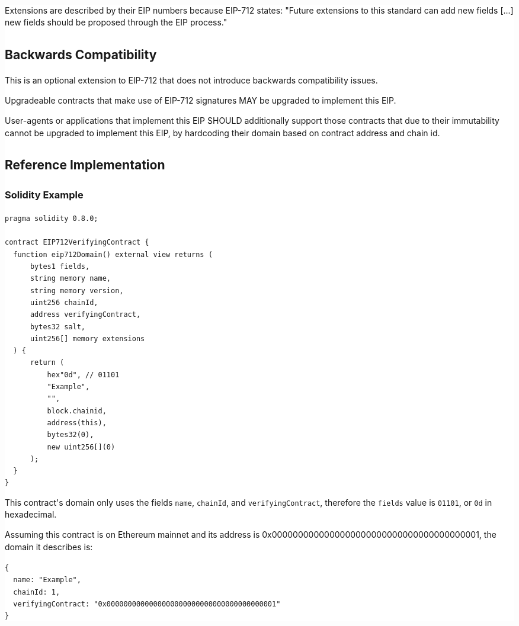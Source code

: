 Extensions are described by their EIP numbers because EIP-712 states: "Future extensions to this standard can add new fields [...] new fields should be proposed through the EIP process."

## Backwards Compatibility

This is an optional extension to EIP-712 that does not introduce backwards compatibility issues.

Upgradeable contracts that make use of EIP-712 signatures MAY be upgraded to implement this EIP.

User-agents or applications that implement this EIP SHOULD additionally support those contracts that due to their immutability cannot be upgraded to implement this EIP, by hardcoding their domain based on contract address and chain id.

## Reference Implementation

### Solidity Example

```solidity
pragma solidity 0.8.0;

contract EIP712VerifyingContract {
  function eip712Domain() external view returns (
      bytes1 fields,
      string memory name,
      string memory version,
      uint256 chainId,
      address verifyingContract,
      bytes32 salt,
      uint256[] memory extensions
  ) {
      return (
          hex"0d", // 01101
          "Example",
          "",
          block.chainid,
          address(this),
          bytes32(0),
          new uint256[](0)
      );
  }
}
```

This contract's domain only uses the fields `name`, `chainId`, and `verifyingContract`, therefore the `fields` value is `01101`, or `0d` in hexadecimal.

Assuming this contract is on Ethereum mainnet and its address is 0x0000000000000000000000000000000000000001, the domain it describes is:

```json5
{
  name: "Example",
  chainId: 1,
  verifyingContract: "0x0000000000000000000000000000000000000001"
}
```
